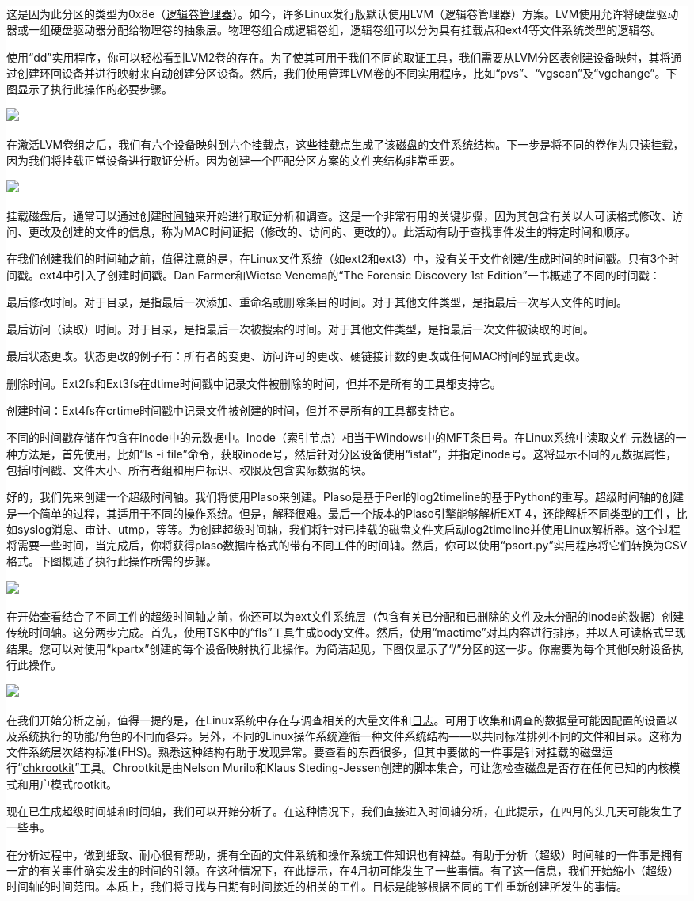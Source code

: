 这是因为此分区的类型为0x8e（[逻辑卷管理器](https://www.centos.org/docs/5/html/Deployment_Guide-en-US/ch-lvm.html)）。如今，许多Linux发行版默认使用LVM（逻辑卷管理器）方案。LVM使用允许将硬盘驱动器或一组硬盘驱动器分配给物理卷的抽象层。物理卷组合成逻辑卷组，逻辑卷组可以分为具有挂载点和ext4等文件系统类型的逻辑卷。

使用“dd”实用程序，你可以轻松看到LVM2卷的存在。为了使其可用于我们不同的取证工具，我们需要从LVM分区表创建设备映射，其将通过创建环回设备并进行映射来自动创建分区设备。然后，我们使用管理LVM卷的不同实用程序，比如“pvs”、“vgscan”及“vgchange”。下图显示了执行此操作的必要步骤。

[![](https://p2.ssl.qhimg.com/t014d9eaa3e5fc403ca.png)](https://p2.ssl.qhimg.com/t014d9eaa3e5fc403ca.png)

在激活LVM卷组之后，我们有六个设备映射到六个挂载点，这些挂载点生成了该磁盘的文件系统结构。下一步是将不同的卷作为只读挂载，因为我们将挂载正常设备进行取证分析。因为创建一个匹配分区方案的文件夹结构非常重要。

[![](https://p0.ssl.qhimg.com/t01b8a99235be58c49f.png)](https://p0.ssl.qhimg.com/t01b8a99235be58c49f.png)

挂载磁盘后，通常可以通过创建[时间轴](https://countuponsecurity.com/2015/11/23/digital-forensics-supertimeline-event-logs-part-i/)来开始进行取证分析和调查。这是一个非常有用的关键步骤，因为其包含有关以人可读格式修改、访问、更改及创建的文件的信息，称为MAC时间证据（修改的、访问的、更改的）。此活动有助于查找事件发生的特定时间和顺序。

在我们创建我们的时间轴之前，值得注意的是，在Linux文件系统（如ext2和ext3）中，没有关于文件创建/生成时间的时间戳。只有3个时间戳。ext4中引入了创建时间戳。Dan Farmer和Wietse Venema的“The Forensic Discovery 1st Edition”一书概述了不同的时间戳：

最后修改时间。对于目录，是指最后一次添加、重命名或删除条目的时间。对于其他文件类型，是指最后一次写入文件的时间。

最后访问（读取）时间。对于目录，是指最后一次被搜索的时间。对于其他文件类型，是指最后一次文件被读取的时间。

最后状态更改。状态更改的例子有：所有者的变更、访问许可的更改、硬链接计数的更改或任何MAC时间的显式更改。

删除时间。Ext2fs和Ext3fs在dtime时间戳中记录文件被删除的时间，但并不是所有的工具都支持它。

创建时间：Ext4fs在crtime时间戳中记录文件被创建的时间，但并不是所有的工具都支持它。

不同的时间戳存储在包含在inode中的元数据中。Inode（索引节点）相当于Windows中的MFT条目号。在Linux系统中读取文件元数据的一种方法是，首先使用，比如“ls -i file”命令，获取inode号，然后针对分区设备使用“istat”，并指定inode号。这将显示不同的元数据属性，包括时间戳、文件大小、所有者组和用户标识、权限及包含实际数据的块。

好的，我们先来创建一个超级时间轴。我们将使用Plaso来创建。Plaso是基于Perl的log2timeline的基于Python的重写。超级时间轴的创建是一个简单的过程，其适用于不同的操作系统。但是，解释很难。最后一个版本的Plaso引擎能够解析EXT 4，还能解析不同类型的工件，比如syslog消息、审计、utmp，等等。为创建超级时间轴，我们将针对已挂载的磁盘文件夹启动log2timeline并使用Linux解析器。这个过程将需要一些时间，当完成后，你将获得plaso数据库格式的带有不同工件的时间轴。然后，你可以使用“psort.py”实用程序将它们转换为CSV格式。下图概述了执行此操作所需的步骤。

[![](https://p2.ssl.qhimg.com/t0112c1afad194a0d73.png)](https://p2.ssl.qhimg.com/t0112c1afad194a0d73.png)

在开始查看结合了不同工件的超级时间轴之前，你还可以为ext文件系统层（包含有关已分配和已删除的文件及未分配的inode的数据）创建传统时间轴。这分两步完成。首先，使用TSK中的“fls”工具生成body文件。然后，使用“mactime”对其内容进行排序，并以人可读格式呈现结果。您可以对使用“kpartx”创建的每个设备映射执行此操作。为简洁起见，下图仅显示了“/”分区的这一步。你需要为每个其他映射设备执行此操作。

[![](https://p5.ssl.qhimg.com/t01bb1c3f3ef8dfe5b5.png)](https://p5.ssl.qhimg.com/t01bb1c3f3ef8dfe5b5.png)

在我们开始分析之前，值得一提的是，在Linux系统中存在与调查相关的大量文件和[日志](https://community.rackspace.com/products/f/25/t/531)。可用于收集和调查的数据量可能因配置的设置以及系统执行的功能/角色的不同而各异。另外，不同的Linux操作系统遵循一种文件系统结构——以共同标准排列不同的文件和目录。这称为文件系统层次结构标准(FHS)。熟悉这种结构有助于发现异常。要查看的东西很多，但其中要做的一件事是针对挂载的磁盘运行“[chkrootkit](http://www.chkrootkit.org/)”工具。Chrootkit是由Nelson Murilo和Klaus Steding-Jessen创建的脚本集合，可让您检查磁盘是否存在任何已知的内核模式和用户模式rootkit。

现在已生成超级时间轴和时间轴，我们可以开始分析了。在这种情况下，我们直接进入时间轴分析，在此提示，在四月的头几天可能发生了一些事。

在分析过程中，做到细致、耐心很有帮助，拥有全面的文件系统和操作系统工件知识也有裨益。有助于分析（超级）时间轴的一件事是拥有一定的有关事件确实发生的时间的引领。在这种情况下，在此提示，在4月初可能发生了一些事情。有了这一信息，我们开始缩小（超级）时间轴的时间范围。本质上，我们将寻找与日期有时间接近的相关的工件。目标是能够根据不同的工件重新创建所发生的事情。
